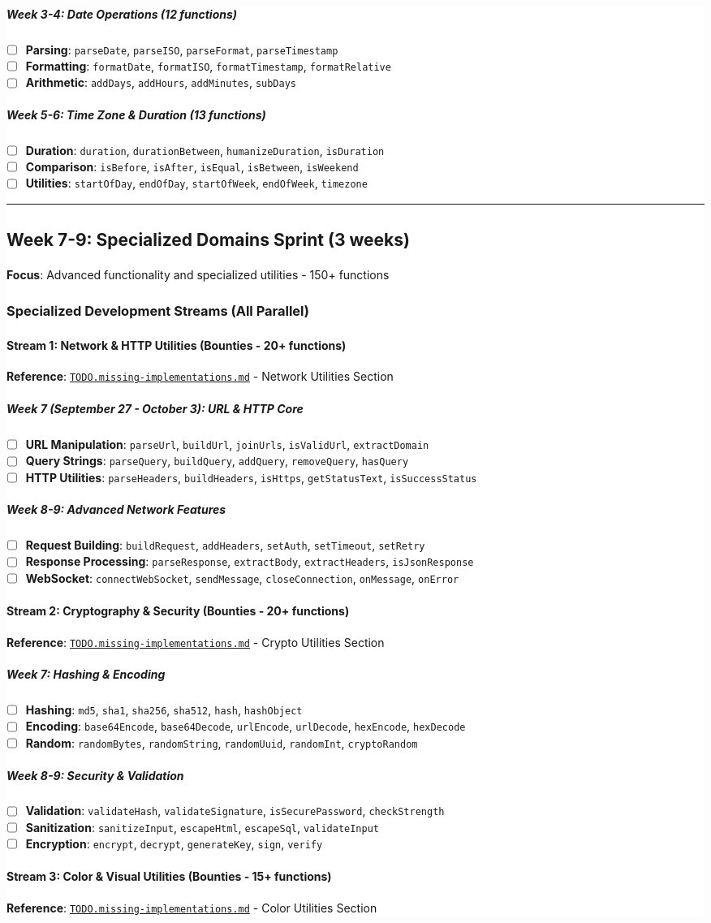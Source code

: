##### Week 3-4: Date Operations (12 functions)
- [ ] **Parsing**: `parseDate`, `parseISO`, `parseFormat`, `parseTimestamp`
- [ ] **Formatting**: `formatDate`, `formatISO`, `formatTimestamp`, `formatRelative`
- [ ] **Arithmetic**: `addDays`, `addHours`, `addMinutes`, `subDays`

##### Week 5-6: Time Zone & Duration (13 functions)
- [ ] **Duration**: `duration`, `durationBetween`, `humanizeDuration`, `isDuration`
- [ ] **Comparison**: `isBefore`, `isAfter`, `isEqual`, `isBetween`, `isWeekend`
- [ ] **Utilities**: `startOfDay`, `endOfDay`, `startOfWeek`, `endOfWeek`, `timezone`

---

## Week 7-9: Specialized Domains Sprint (3 weeks)
**Focus**: Advanced functionality and specialized utilities - 150+ functions

### Specialized Development Streams (All Parallel)

#### Stream 1: Network & HTTP Utilities (Bounties - 20+ functions)
**Reference**: [`TODO.missing-implementations.md`](TODO.missing-implementations.md) - Network Utilities Section

##### Week 7 (September 27 - October 3): URL & HTTP Core
- [ ] **URL Manipulation**: `parseUrl`, `buildUrl`, `joinUrls`, `isValidUrl`, `extractDomain`
- [ ] **Query Strings**: `parseQuery`, `buildQuery`, `addQuery`, `removeQuery`, `hasQuery`
- [ ] **HTTP Utilities**: `parseHeaders`, `buildHeaders`, `isHttps`, `getStatusText`, `isSuccessStatus`

##### Week 8-9: Advanced Network Features  
- [ ] **Request Building**: `buildRequest`, `addHeaders`, `setAuth`, `setTimeout`, `setRetry`
- [ ] **Response Processing**: `parseResponse`, `extractBody`, `extractHeaders`, `isJsonResponse`
- [ ] **WebSocket**: `connectWebSocket`, `sendMessage`, `closeConnection`, `onMessage`, `onError`

#### Stream 2: Cryptography & Security (Bounties - 20+ functions)
**Reference**: [`TODO.missing-implementations.md`](TODO.missing-implementations.md) - Crypto Utilities Section

##### Week 7: Hashing & Encoding
- [ ] **Hashing**: `md5`, `sha1`, `sha256`, `sha512`, `hash`, `hashObject`
- [ ] **Encoding**: `base64Encode`, `base64Decode`, `urlEncode`, `urlDecode`, `hexEncode`, `hexDecode`
- [ ] **Random**: `randomBytes`, `randomString`, `randomUuid`, `randomInt`, `cryptoRandom`

##### Week 8-9: Security & Validation
- [ ] **Validation**: `validateHash`, `validateSignature`, `isSecurePassword`, `checkStrength`
- [ ] **Sanitization**: `sanitizeInput`, `escapeHtml`, `escapeSql`, `validateInput`
- [ ] **Encryption**: `encrypt`, `decrypt`, `generateKey`, `sign`, `verify`

#### Stream 3: Color & Visual Utilities (Bounties - 15+ functions)
**Reference**: [`TODO.missing-implementations.md`](TODO.missing-implementations.md) - Color Utilities Section
